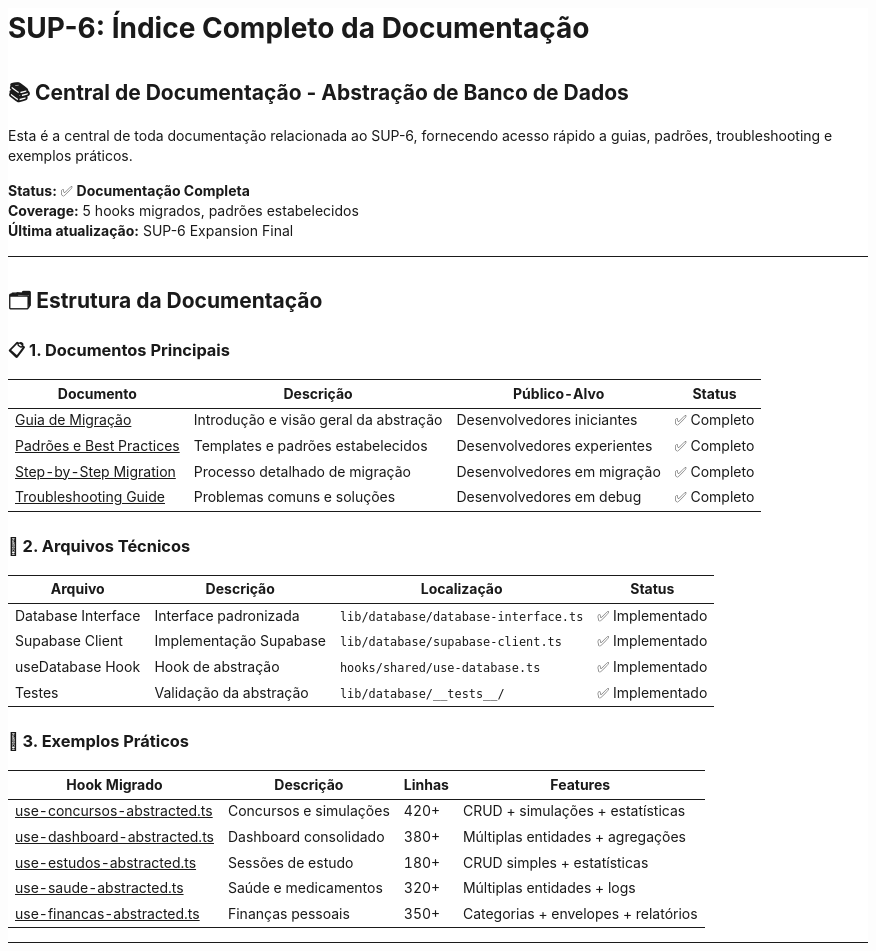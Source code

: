 # SUP-6: Índice Completo da Documentação

## 📚 **Central de Documentação - Abstração de Banco de Dados**

Esta é a central de toda documentação relacionada ao SUP-6, fornecendo acesso rápido a guias, padrões, troubleshooting e exemplos práticos.

**Status:** ✅ **Documentação Completa**  
**Coverage:** 5 hooks migrados, padrões estabelecidos  
**Última atualização:** SUP-6 Expansion Final

---

## 🗂️ **Estrutura da Documentação**

### **📋 1. Documentos Principais**

| Documento | Descrição | Público-Alvo | Status |
|-----------|-----------|--------------|--------|
| [Guia de Migração](./sup-6-database-abstraction-guide.md) | Introdução e visão geral da abstração | Desenvolvedores iniciantes | ✅ Completo |
| [Padrões e Best Practices](./sup-6-patterns-and-best-practices.md) | Templates e padrões estabelecidos | Desenvolvedores experientes | ✅ Completo |
| [Step-by-Step Migration](./sup-6-step-by-step-migration.md) | Processo detalhado de migração | Desenvolvedores em migração | ✅ Completo |
| [Troubleshooting Guide](./sup-6-troubleshooting-guide.md) | Problemas comuns e soluções | Desenvolvedores em debug | ✅ Completo |

### **🔧 2. Arquivos Técnicos**

| Arquivo | Descrição | Localização | Status |
|---------|-----------|-------------|--------|
| Database Interface | Interface padronizada | `lib/database/database-interface.ts` | ✅ Implementado |
| Supabase Client | Implementação Supabase | `lib/database/supabase-client.ts` | ✅ Implementado |
| useDatabase Hook | Hook de abstração | `hooks/shared/use-database.ts` | ✅ Implementado |
| Testes | Validação da abstração | `lib/database/__tests__/` | ✅ Implementado |

### **📖 3. Exemplos Práticos**

| Hook Migrado | Descrição | Linhas | Features |
|--------------|-----------|--------|----------|
| [use-concursos-abstracted.ts](../hooks/use-concursos-abstracted.ts) | Concursos e simulações | 420+ | CRUD + simulações + estatísticas |
| [use-dashboard-abstracted.ts](../hooks/use-dashboard-abstracted.ts) | Dashboard consolidado | 380+ | Múltiplas entidades + agregações |
| [use-estudos-abstracted.ts](../hooks/use-estudos-abstracted.ts) | Sessões de estudo | 180+ | CRUD simples + estatísticas |
| [use-saude-abstracted.ts](../hooks/use-saude-abstracted.ts) | Saúde e medicamentos | 320+ | Múltiplas entidades + logs |
| [use-financas-abstracted.ts](../hooks/use-financas-abstracted.ts) | Finanças pessoais | 350+ | Categorias + envelopes + relatórios |

---